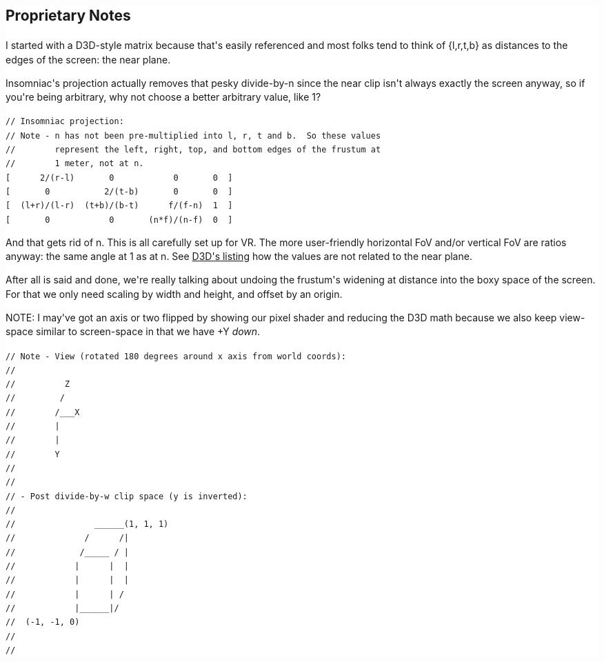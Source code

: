 Proprietary Notes
-----------------

I started with a D3D-style matrix because that's easily referenced and
most folks tend to think of {l,r,t,b} as distances to the edges of the
screen: the near plane.

Insomniac's projection actually removes that pesky divide-by-n since the
near clip isn't always exactly the screen anyway, so if you're being
arbitrary, why not choose a better arbitrary value, like 1?

``` {.c++}
// Insomniac projection:
// Note - n has not been pre-multiplied into l, r, t and b.  So these values 
//        represent the left, right, top, and bottom edges of the frustum at 
//        1 meter, not at n.
[      2/(r-l)       0            0       0  ]
[       0           2/(t-b)       0       0  ]
[  (l+r)/(l-r)  (t+b)/(b-t)      f/(f-n)  1  ]
[       0            0       (n*f)/(n-f)  0  ]
```

And that gets rid of n. This is all carefully set up for VR. The more
user-friendly horizontal FoV and/or vertical FoV are ratios anyway: the
same angle at 1 as at n. See [D3D's
listing](https://msdn.microsoft.com/en-us/library/windows/desktop/bb205350(v=vs.85).aspx)
how the values are not related to the near plane.

After all is said and done, we're really talking about undoing the
frustum's widening at distance into the boxy space of the screen. For
that we only need scaling by width and height, and offset by an origin.

NOTE: I may've got an axis or two flipped by showing our pixel shader
and reducing the D3D math because we also keep view-space similar to
screen-space in that we have +Y *down*.

``` {.c++}
// Note - View (rotated 180 degrees around x axis from world coords):
//
//          Z
//         /
//        /___X
//        |
//        |
//        Y
//
//
// - Post divide-by-w clip space (y is inverted):
//
//                ______(1, 1, 1)
//              /      /|
//             /_____ / |
//            |      |  |
//            |      |  |
//            |      | /
//            |______|/
//  (-1, -1, 0)
//
//
```
